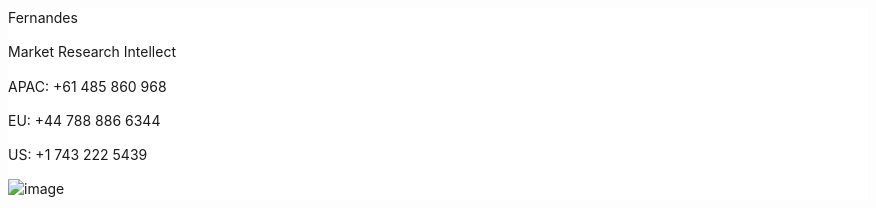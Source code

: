 Fernandes</p><p>Market Research Intellect</p><p>APAC: +61 485 860 968</p><p>EU: +44 788 886 6344</p><p>US: +1 743 222 5439</p>
![image](https://github.com/user-attachments/assets/95fcdb7f-8edd-418a-8200-af70b776c3c0)
